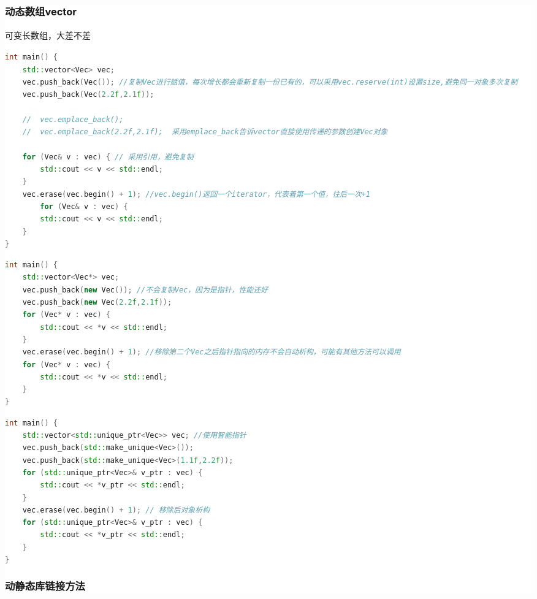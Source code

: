 ### 动态数组vector

可变长数组，大差不差

```c++
int main() {
	std::vector<Vec> vec;
	vec.push_back(Vec()); //复制Vec进行赋值，每次增长都会重新复制一份已有的，可以采用vec.reserve(int)设置size,避免同一对象多次复制
	vec.push_back(Vec(2.2f,2.1f));
 
    //	vec.emplace_back();
    // 	vec.emplace_back(2.2f,2.1f);  采用emplace_back告诉vector直接使用传递的参数创建Vec对象

	for (Vec& v : vec) { // 采用引用，避免复制
		std::cout << v << std::endl;
	}
	vec.erase(vec.begin() + 1); //vec.begin()返回一个iterator，代表着第一个值，往后一次+1
		for (Vec& v : vec) {
		std::cout << v << std::endl;
	}
}
```

```c++
int main() {	
	std::vector<Vec*> vec;
	vec.push_back(new Vec()); //不会复制Vec，因为是指针，性能还好
	vec.push_back(new Vec(2.2f,2.1f));
	for (Vec* v : vec) {
		std::cout << *v << std::endl;
	}
	vec.erase(vec.begin() + 1); //移除第二个Vec之后指针指向的内存不会自动析构，可能有其他方法可以调用
	for (Vec* v : vec) {
		std::cout << *v << std::endl;
	}
}
```

```c++
int main() {	
	std::vector<std::unique_ptr<Vec>> vec; //使用智能指针
	vec.push_back(std::make_unique<Vec>());
	vec.push_back(std::make_unique<Vec>(1.1f,2.2f));
	for (std::unique_ptr<Vec>& v_ptr : vec) {
		std::cout << *v_ptr << std::endl;
	}
	vec.erase(vec.begin() + 1); // 移除后对象析构
	for (std::unique_ptr<Vec>& v_ptr : vec) {
		std::cout << *v_ptr << std::endl;
	}
}
```

### 动静态库链接方法

